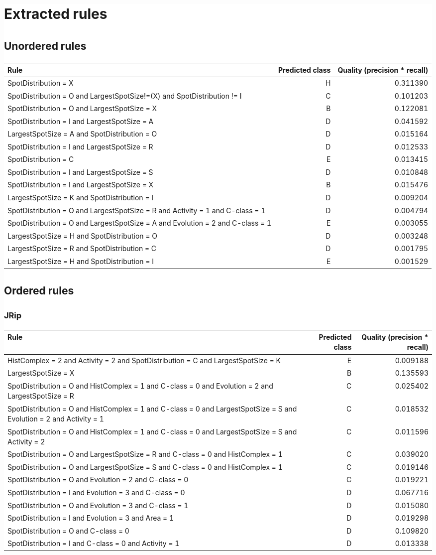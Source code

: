 # Extracted rules

## Unordered rules

| Rule | Predicted class | Quality (precision * recall) |
|:----|----:|----:|
| SpotDistribution = X | H | 0.311390 |
| SpotDistribution = O and LargestSpotSize!=(X) and SpotDistribution != I | C | 0.101203 |
| SpotDistribution = O and LargestSpotSize = X | B | 0.122081 |
| SpotDistribution = I and LargestSpotSize = A | D | 0.041592 |
| LargestSpotSize = A and SpotDistribution = O | D | 0.015164 |
| SpotDistribution = I and LargestSpotSize = R | D | 0.012533 |
| SpotDistribution = C | E | 0.013415 |
| SpotDistribution = I and LargestSpotSize = S | D | 0.010848 |
| SpotDistribution = I and LargestSpotSize = X | B | 0.015476 |
| LargestSpotSize = K and SpotDistribution = I | D | 0.009204 |
| SpotDistribution = O and LargestSpotSize = R and Activity = 1 and C-class = 1 | D | 0.004794 |
| SpotDistribution = O and LargestSpotSize = A and Evolution = 2 and C-class = 1 | E | 0.003055 |
| LargestSpotSize = H and SpotDistribution = O | D | 0.003248 |
| LargestSpotSize = R and SpotDistribution = C | D | 0.001795 |
| LargestSpotSize = H and SpotDistribution = I | E | 0.001529 |

## Ordered rules

### JRip

| Rule | Predicted class | Quality (precision * recall) |
|:----|----:|----:|
| HistComplex = 2 and Activity = 2 and SpotDistribution = C and LargestSpotSize = K | E | 0.009188 |
| LargestSpotSize = X | B | 0.135593 |
| SpotDistribution = O and HistComplex = 1 and C-class = 0 and Evolution = 2 and LargestSpotSize = R | C | 0.025402 |
| SpotDistribution = O and HistComplex = 1 and C-class = 0 and LargestSpotSize = S and Evolution = 2 and Activity = 1 | C | 0.018532 |
| SpotDistribution = O and HistComplex = 1 and C-class = 0 and LargestSpotSize = S and Activity = 2 | C | 0.011596 |
| SpotDistribution = O and LargestSpotSize = R and C-class = 0 and HistComplex = 1 | C | 0.039020 |
| SpotDistribution = O and LargestSpotSize = S and C-class = 0 and HistComplex = 1 | C | 0.019146 |
| SpotDistribution = O and Evolution = 2 and C-class = 0 | C | 0.019221 |
| SpotDistribution = I and Evolution = 3 and C-class = 0 | D | 0.067716 |
| SpotDistribution = O and Evolution = 3 and C-class = 1 | D | 0.015080 |
| SpotDistribution = I and Evolution = 3 and Area = 1 | D | 0.019298 |
| SpotDistribution = O and C-class = 0 | D | 0.109820 |
| SpotDistribution = I and C-class = 0 and Activity = 1 | D | 0.013338 |